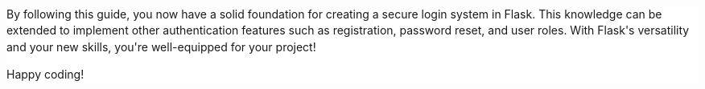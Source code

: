 By following this guide, you now have a solid foundation for creating a secure login system in Flask. This knowledge can be extended to implement other authentication features such as registration, password reset, and user roles. With Flask's versatility and your new skills, you're well-equipped for your project!

Happy coding!

